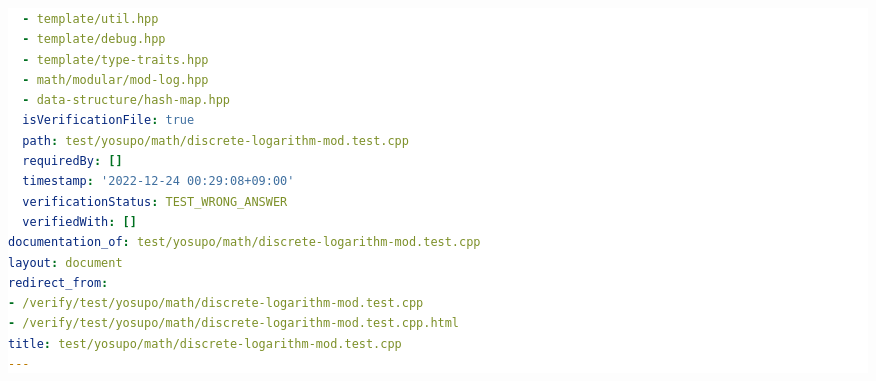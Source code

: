```yaml
  - template/util.hpp
  - template/debug.hpp
  - template/type-traits.hpp
  - math/modular/mod-log.hpp
  - data-structure/hash-map.hpp
  isVerificationFile: true
  path: test/yosupo/math/discrete-logarithm-mod.test.cpp
  requiredBy: []
  timestamp: '2022-12-24 00:29:08+09:00'
  verificationStatus: TEST_WRONG_ANSWER
  verifiedWith: []
documentation_of: test/yosupo/math/discrete-logarithm-mod.test.cpp
layout: document
redirect_from:
- /verify/test/yosupo/math/discrete-logarithm-mod.test.cpp
- /verify/test/yosupo/math/discrete-logarithm-mod.test.cpp.html
title: test/yosupo/math/discrete-logarithm-mod.test.cpp
---
```


